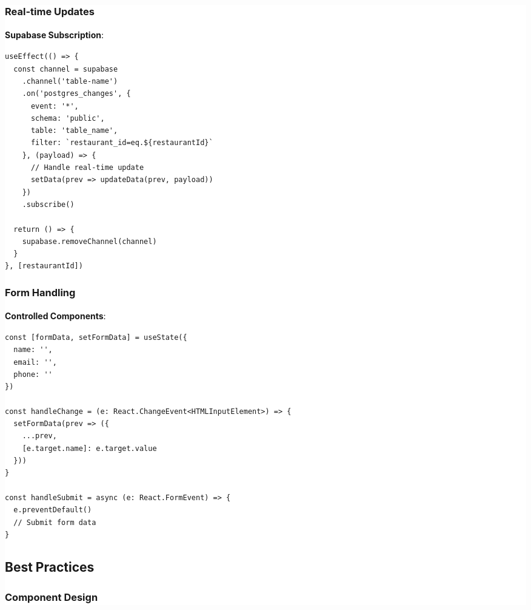 ### Real-time Updates

**Supabase Subscription**:
```tsx
useEffect(() => {
  const channel = supabase
    .channel('table-name')
    .on('postgres_changes', {
      event: '*',
      schema: 'public',
      table: 'table_name',
      filter: `restaurant_id=eq.${restaurantId}`
    }, (payload) => {
      // Handle real-time update
      setData(prev => updateData(prev, payload))
    })
    .subscribe()

  return () => {
    supabase.removeChannel(channel)
  }
}, [restaurantId])
```

### Form Handling

**Controlled Components**:
```tsx
const [formData, setFormData] = useState({
  name: '',
  email: '',
  phone: ''
})

const handleChange = (e: React.ChangeEvent<HTMLInputElement>) => {
  setFormData(prev => ({
    ...prev,
    [e.target.name]: e.target.value
  }))
}

const handleSubmit = async (e: React.FormEvent) => {
  e.preventDefault()
  // Submit form data
}
```

## Best Practices

### Component Design
